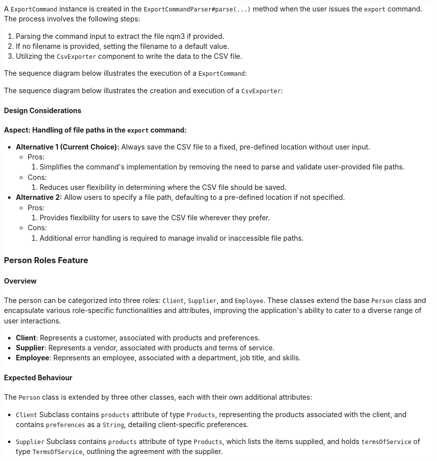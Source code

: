 A `ExportCommand` instance is created in the `ExportCommandParser#parse(...)` method when the user issues the `export` command. The process involves the following steps:

1. Parsing the command input to extract the file nqm3 if provided.
2. If no filename is provided, setting the filename to a default value.
3. Utilizing the `CsvExporter` component to write the data to the CSV file.

The sequence diagram below illustrates the execution of a `ExportCommand`:

<puml src="diagrams/ExportCommandSequenceDiagram.puml" alt="ExportCommandSequenceDiagram" />

The sequence diagram below illustrates the creation and execution of a `CsvExporter`:

<puml src="diagrams/ExportCommandSequenceDiagram.puml" alt="CsvExporterSequenceDiagram" />

#### Design Considerations

**Aspect: Handling of file paths in the `export` command:**

* **Alternative 1 (Current Choice):** Always save the CSV file to a fixed, pre-defined location without user input.
  * Pros:
      1. Simplifies the command's implementation by removing the need to parse and validate user-provided file paths.
  * Cons:
      1. Reduces user flexibility in determining where the CSV file should be saved.
* **Alternative 2:** Allow users to specify a file path, defaulting to a pre-defined location if not specified.
  * Pros:
      1. Provides flexibility for users to save the CSV file wherever they prefer.
  * Cons:
      1. Additional error handling is required to manage invalid or inaccessible file paths.


### Person Roles Feature

#### Overview

The person can be categorized into three roles: `Client`, `Supplier`, and `Employee`. These classes extend the base `Person` class and encapsulate various role-specific functionalities and attributes, improving the application's ability to cater to a diverse range of user interactions.

* **Client**: Represents a customer, associated with products and preferences.
* **Supplier**: Represents a vendor, associated with products and terms of service.
* **Employee**: Represents an employee, associated with a department, job title, and skills.

#### Expected Behaviour

The `Person` class is extended by three other classes, each with their own additional attributes:

* `Client` Subclass contains `products` attribute of type `Products`, representing the products associated with the client, and contains `preferences` as a `String`, detailing client-specific preferences.

* `Supplier` Subclass contains `products` attribute of type `Products`, which lists the items supplied, and holds `termsOfService` of type `TermsOfService`, outlining the agreement with the supplier.
